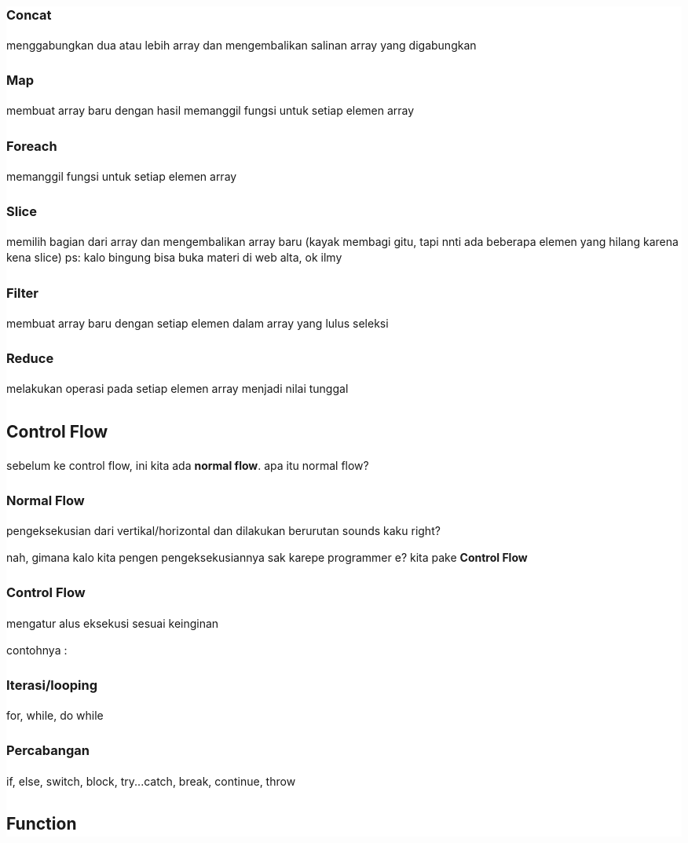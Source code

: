 ### Concat

menggabungkan dua atau lebih array dan mengembalikan salinan array yang digabungkan

### Map

membuat array baru dengan hasil memanggil fungsi untuk setiap elemen array

### Foreach

memanggil fungsi untuk setiap elemen array

### Slice

memilih bagian dari array dan mengembalikan array baru (kayak membagi gitu, tapi nnti ada beberapa elemen yang hilang karena kena slice)
ps: kalo bingung bisa buka materi di web alta, ok ilmy

### Filter

membuat array baru dengan setiap elemen dalam array yang lulus seleksi

### Reduce

melakukan operasi pada setiap elemen array menjadi nilai tunggal

## Control Flow

sebelum ke control flow, ini kita ada **normal flow**. apa itu normal flow?

### Normal Flow

pengeksekusian dari vertikal/horizontal dan dilakukan berurutan
sounds kaku right?

nah, gimana kalo kita pengen pengeksekusiannya sak karepe programmer e? kita pake **Control Flow**

### Control Flow

mengatur alus eksekusi sesuai keinginan

contohnya :

### Iterasi/looping

for, while, do while

### Percabangan

if, else, switch, block, try...catch, break, continue, throw

## Function
